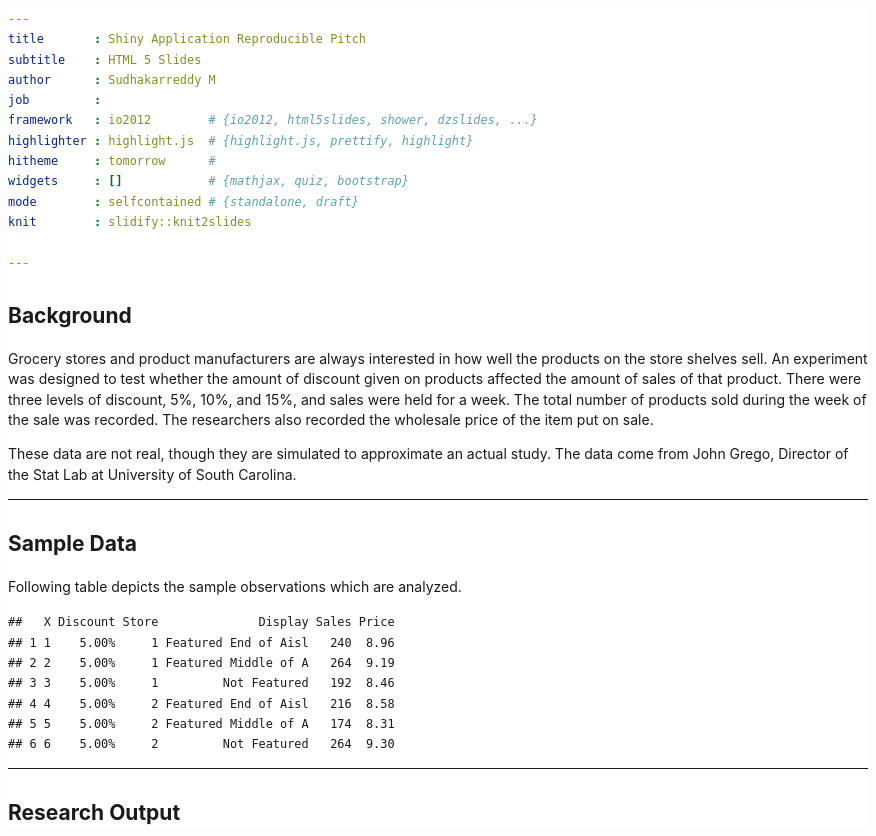 ```yaml
---
title       : Shiny Application Reproducible Pitch
subtitle    : HTML 5 Slides
author      : Sudhakarreddy M
job         : 
framework   : io2012        # {io2012, html5slides, shower, dzslides, ...}
highlighter : highlight.js  # {highlight.js, prettify, highlight}
hitheme     : tomorrow      # 
widgets     : []            # {mathjax, quiz, bootstrap}
mode        : selfcontained # {standalone, draft}
knit        : slidify::knit2slides

---
```


## Background
Grocery stores and product manufacturers are always interested in how well the products on the
store shelves sell. An experiment was designed to test whether the amount of discount given on
products affected the amount of sales of that product. There were three levels of discount, 5%,
10%, and 15%, and sales were held for a week. The total number of products sold during the week
of the sale was recorded. The researchers also recorded the wholesale price of the item put on sale.

These data are not real, though they are simulated to approximate an actual study. The data come from John
Grego, Director of the Stat Lab at University of South Carolina.

--- 

## Sample Data

Following table depicts the sample observations which are analyzed.



```
##   X Discount Store              Display Sales Price
## 1 1    5.00%     1 Featured End of Aisl   240  8.96
## 2 2    5.00%     1 Featured Middle of A   264  9.19
## 3 3    5.00%     1         Not Featured   192  8.46
## 4 4    5.00%     2 Featured End of Aisl   216  8.58
## 5 5    5.00%     2 Featured Middle of A   174  8.31
## 6 6    5.00%     2         Not Featured   264  9.30
```

--- 

## Research Output
